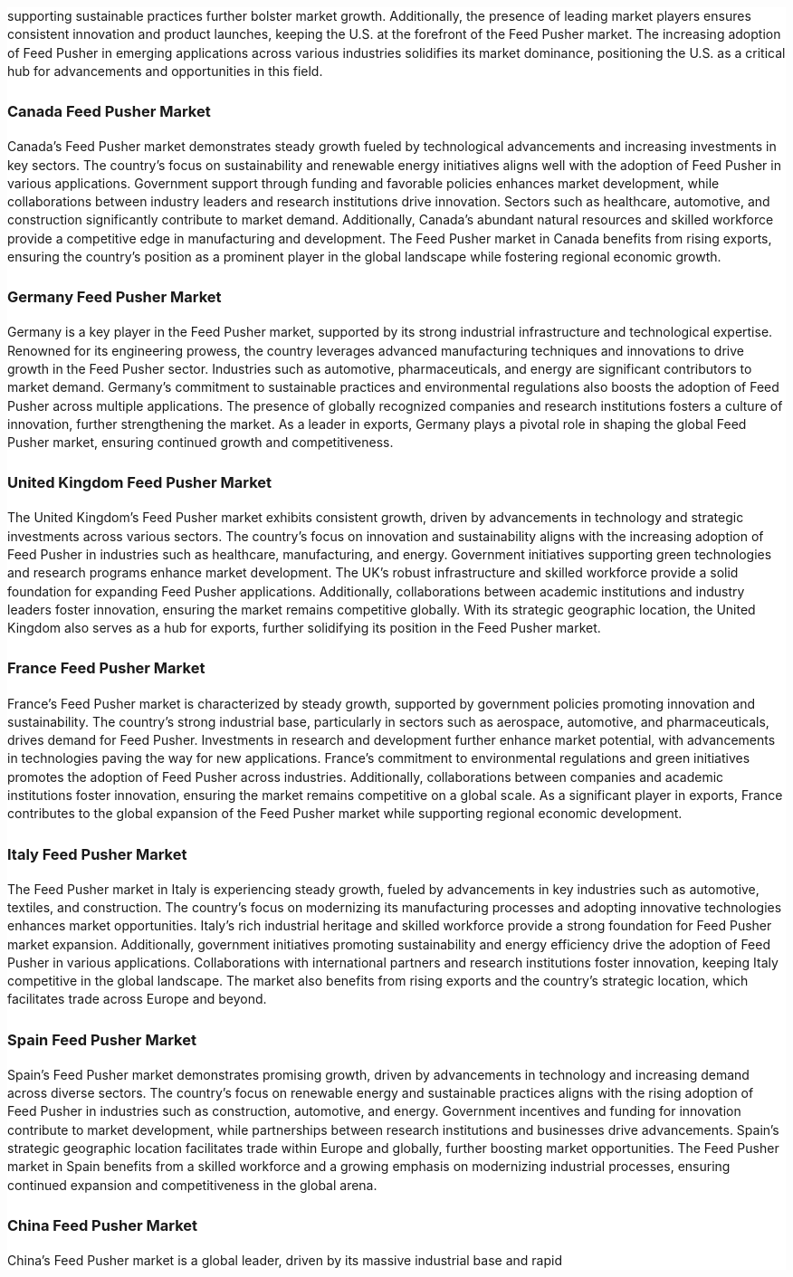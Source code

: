 supporting sustainable practices further bolster market growth. Additionally, the presence of leading market players ensures consistent innovation and product launches, keeping the U.S. at the forefront of the Feed Pusher market. The increasing adoption of Feed Pusher in emerging applications across various industries solidifies its market dominance, positioning the U.S. as a critical hub for advancements and opportunities in this field.</p><h3>Canada Feed Pusher Market</h3><p>Canada&rsquo;s Feed Pusher market demonstrates steady growth fueled by technological advancements and increasing investments in key sectors. The country&rsquo;s focus on sustainability and renewable energy initiatives aligns well with the adoption of Feed Pusher in various applications. Government support through funding and favorable policies enhances market development, while collaborations between industry leaders and research institutions drive innovation. Sectors such as healthcare, automotive, and construction significantly contribute to market demand. Additionally, Canada&rsquo;s abundant natural resources and skilled workforce provide a competitive edge in manufacturing and development. The Feed Pusher market in Canada benefits from rising exports, ensuring the country&rsquo;s position as a prominent player in the global landscape while fostering regional economic growth.</p><h3>Germany Feed Pusher Market</h3><p>Germany is a key player in the Feed Pusher market, supported by its strong industrial infrastructure and technological expertise. Renowned for its engineering prowess, the country leverages advanced manufacturing techniques and innovations to drive growth in the Feed Pusher sector. Industries such as automotive, pharmaceuticals, and energy are significant contributors to market demand. Germany&rsquo;s commitment to sustainable practices and environmental regulations also boosts the adoption of Feed Pusher across multiple applications. The presence of globally recognized companies and research institutions fosters a culture of innovation, further strengthening the market. As a leader in exports, Germany plays a pivotal role in shaping the global Feed Pusher market, ensuring continued growth and competitiveness.</p><h3>United Kingdom Feed Pusher Market</h3><p>The United Kingdom&rsquo;s Feed Pusher market exhibits consistent growth, driven by advancements in technology and strategic investments across various sectors. The country&rsquo;s focus on innovation and sustainability aligns with the increasing adoption of Feed Pusher in industries such as healthcare, manufacturing, and energy. Government initiatives supporting green technologies and research programs enhance market development. The UK&rsquo;s robust infrastructure and skilled workforce provide a solid foundation for expanding Feed Pusher applications. Additionally, collaborations between academic institutions and industry leaders foster innovation, ensuring the market remains competitive globally. With its strategic geographic location, the United Kingdom also serves as a hub for exports, further solidifying its position in the Feed Pusher market.</p><h3>France Feed Pusher Market</h3><p>France&rsquo;s Feed Pusher market is characterized by steady growth, supported by government policies promoting innovation and sustainability. The country&rsquo;s strong industrial base, particularly in sectors such as aerospace, automotive, and pharmaceuticals, drives demand for Feed Pusher. Investments in research and development further enhance market potential, with advancements in technologies paving the way for new applications. France&rsquo;s commitment to environmental regulations and green initiatives promotes the adoption of Feed Pusher across industries. Additionally, collaborations between companies and academic institutions foster innovation, ensuring the market remains competitive on a global scale. As a significant player in exports, France contributes to the global expansion of the Feed Pusher market while supporting regional economic development.</p><h3>Italy Feed Pusher Market</h3><p>The Feed Pusher market in Italy is experiencing steady growth, fueled by advancements in key industries such as automotive, textiles, and construction. The country&rsquo;s focus on modernizing its manufacturing processes and adopting innovative technologies enhances market opportunities. Italy&rsquo;s rich industrial heritage and skilled workforce provide a strong foundation for Feed Pusher market expansion. Additionally, government initiatives promoting sustainability and energy efficiency drive the adoption of Feed Pusher in various applications. Collaborations with international partners and research institutions foster innovation, keeping Italy competitive in the global landscape. The market also benefits from rising exports and the country&rsquo;s strategic location, which facilitates trade across Europe and beyond.</p><h3>Spain Feed Pusher Market</h3><p>Spain&rsquo;s Feed Pusher market demonstrates promising growth, driven by advancements in technology and increasing demand across diverse sectors. The country&rsquo;s focus on renewable energy and sustainable practices aligns with the rising adoption of Feed Pusher in industries such as construction, automotive, and energy. Government incentives and funding for innovation contribute to market development, while partnerships between research institutions and businesses drive advancements. Spain&rsquo;s strategic geographic location facilitates trade within Europe and globally, further boosting market opportunities. The Feed Pusher market in Spain benefits from a skilled workforce and a growing emphasis on modernizing industrial processes, ensuring continued expansion and competitiveness in the global arena.</p><h3>China Feed Pusher Market</h3><p>China&rsquo;s Feed Pusher market is a global leader, driven by its massive industrial base and rapid